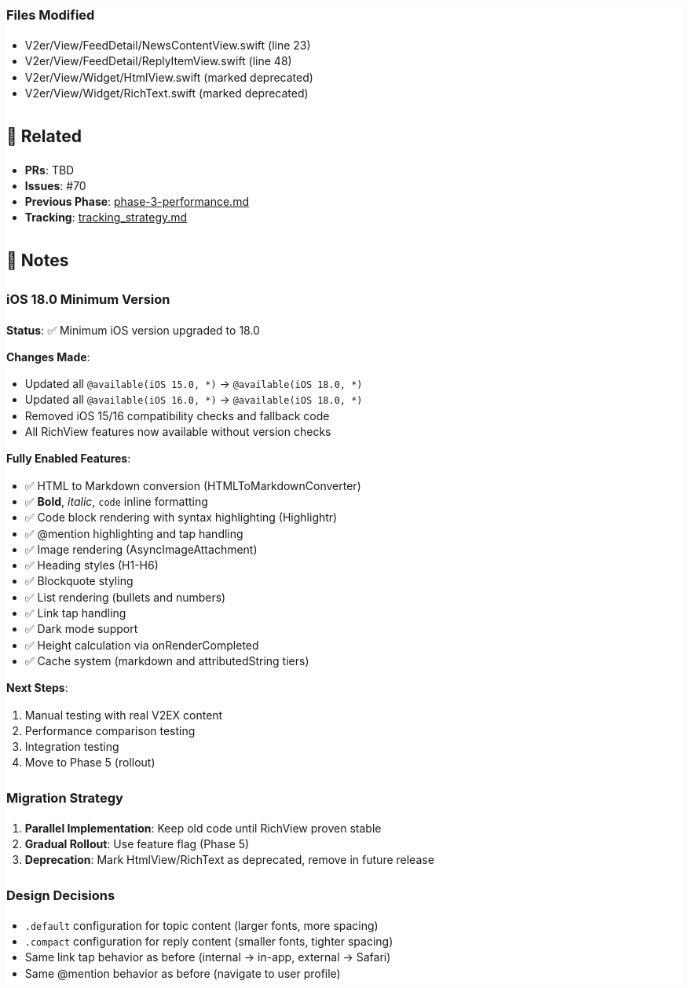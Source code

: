 ### Files Modified
- V2er/View/FeedDetail/NewsContentView.swift (line 23)
- V2er/View/FeedDetail/ReplyItemView.swift (line 48)
- V2er/View/Widget/HtmlView.swift (marked deprecated)
- V2er/View/Widget/RichText.swift (marked deprecated)

## 🔗 Related

- **PRs**: TBD
- **Issues**: #70
- **Previous Phase**: [phase-3-performance.md](phase-3-performance.md)
- **Tracking**: [tracking_strategy.md](../tracking_strategy.md)

## 📝 Notes

### iOS 18.0 Minimum Version

**Status**: ✅ Minimum iOS version upgraded to 18.0

**Changes Made**:
- Updated all `@available(iOS 15.0, *)` → `@available(iOS 18.0, *)`
- Updated all `@available(iOS 16.0, *)` → `@available(iOS 18.0, *)`
- Removed iOS 15/16 compatibility checks and fallback code
- All RichView features now available without version checks

**Fully Enabled Features**:
- ✅ HTML to Markdown conversion (HTMLToMarkdownConverter)
- ✅ **Bold**, *italic*, `code` inline formatting
- ✅ Code block rendering with syntax highlighting (Highlightr)
- ✅ @mention highlighting and tap handling
- ✅ Image rendering (AsyncImageAttachment)
- ✅ Heading styles (H1-H6)
- ✅ Blockquote styling
- ✅ List rendering (bullets and numbers)
- ✅ Link tap handling
- ✅ Dark mode support
- ✅ Height calculation via onRenderCompleted
- ✅ Cache system (markdown and attributedString tiers)

**Next Steps**:
1. Manual testing with real V2EX content
2. Performance comparison testing
3. Integration testing
4. Move to Phase 5 (rollout)

### Migration Strategy
1. **Parallel Implementation**: Keep old code until RichView proven stable
2. **Gradual Rollout**: Use feature flag (Phase 5)
3. **Deprecation**: Mark HtmlView/RichText as deprecated, remove in future release

### Design Decisions
- `.default` configuration for topic content (larger fonts, more spacing)
- `.compact` configuration for reply content (smaller fonts, tighter spacing)
- Same link tap behavior as before (internal → in-app, external → Safari)
- Same @mention behavior as before (navigate to user profile)
